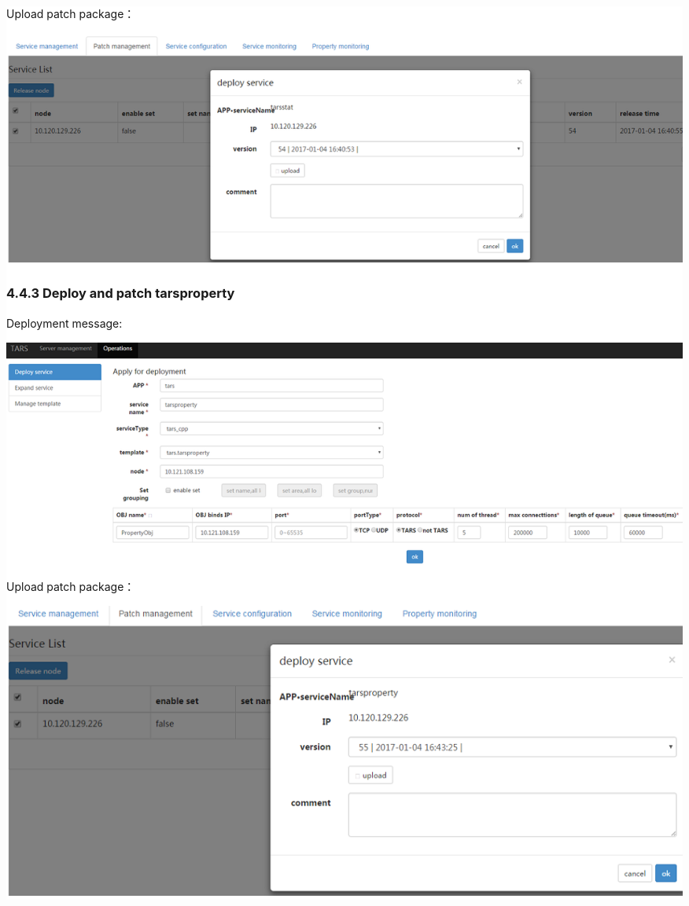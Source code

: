 Upload patch package：

![tars](docs/images/tars_tarsstat_patch_en.png)

### 4.4.3 Deploy and patch tarsproperty

Deployment message:

![tars](docs/images/tars_tarsproperty_bushu_en.png)

Upload patch package：

![tars](docs/images/tars_tarsproperty_patch_en.png)
